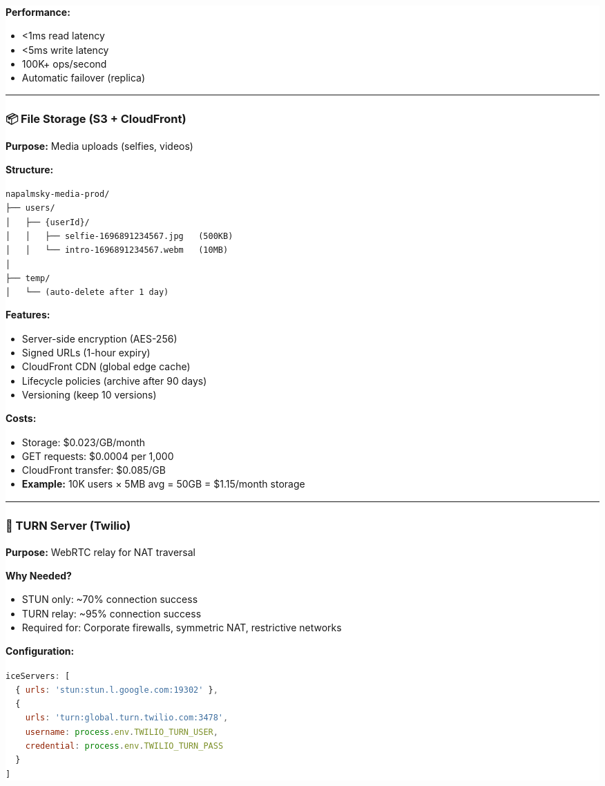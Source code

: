 **Performance:**
- <1ms read latency
- <5ms write latency
- 100K+ ops/second
- Automatic failover (replica)

---

### 📦 File Storage (S3 + CloudFront)
**Purpose:** Media uploads (selfies, videos)

**Structure:**
```
napalmsky-media-prod/
├── users/
│   ├── {userId}/
│   │   ├── selfie-1696891234567.jpg   (500KB)
│   │   └── intro-1696891234567.webm   (10MB)
│
├── temp/
│   └── (auto-delete after 1 day)
```

**Features:**
- Server-side encryption (AES-256)
- Signed URLs (1-hour expiry)
- CloudFront CDN (global edge cache)
- Lifecycle policies (archive after 90 days)
- Versioning (keep 10 versions)

**Costs:**
- Storage: $0.023/GB/month
- GET requests: $0.0004 per 1,000
- CloudFront transfer: $0.085/GB
- **Example:** 10K users × 5MB avg = 50GB = $1.15/month storage

---

### 🎥 TURN Server (Twilio)
**Purpose:** WebRTC relay for NAT traversal

**Why Needed?**
- STUN only: ~70% connection success
- TURN relay: ~95% connection success
- Required for: Corporate firewalls, symmetric NAT, restrictive networks

**Configuration:**
```javascript
iceServers: [
  { urls: 'stun:stun.l.google.com:19302' },
  {
    urls: 'turn:global.turn.twilio.com:3478',
    username: process.env.TWILIO_TURN_USER,
    credential: process.env.TWILIO_TURN_PASS
  }
]
```
